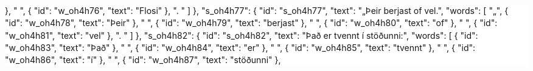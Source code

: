 },
" ",
{
"id": "w_oh4h76",
"text": "Flosi"
},
". "
]
},
"s_oh4h77": {
"id": "s_oh4h77",
"text": "„Þeir berjast of vel.",
"words": [
"„",
{
"id": "w_oh4h78",
"text": "Þeir"
},
" ",
{
"id": "w_oh4h79",
"text": "berjast"
},
" ",
{
"id": "w_oh4h80",
"text": "of"
},
" ",
{
"id": "w_oh4h81",
"text": "vel"
},
". "
]
},
"s_oh4h82": {
"id": "s_oh4h82",
"text": "Það er tvennt í stöðunni:",
"words": [
{
"id": "w_oh4h83",
"text": "Það"
},
" ",
{
"id": "w_oh4h84",
"text": "er"
},
" ",
{
"id": "w_oh4h85",
"text": "tvennt"
},
" ",
{
"id": "w_oh4h86",
"text": "í"
},
" ",
{
"id": "w_oh4h87",
"text": "stöðunni"
},